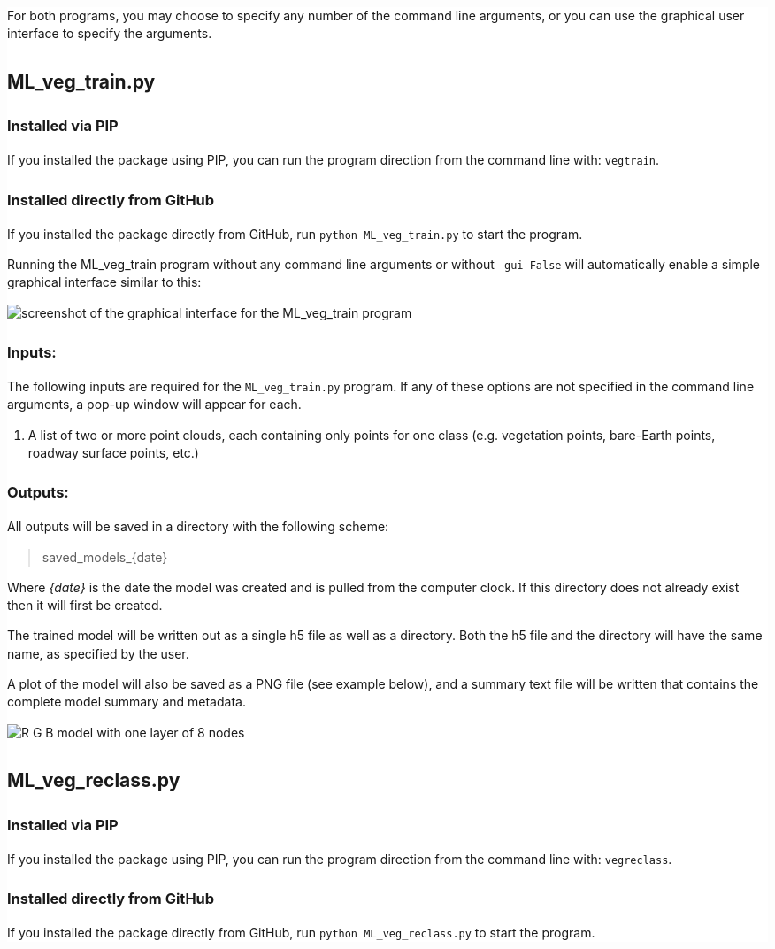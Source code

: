 For both programs, you may choose to specify any number of the command line arguments, or you can use the graphical user interface to specify the arguments.

## ML_veg_train.py

### Installed via PIP
If you installed the package using PIP, you can run the program direction from the command line with: `vegtrain`.

### Installed directly from GitHub
If you installed the package directly from GitHub, run `python ML_veg_train.py` to start the program.

Running the ML_veg_train program without any command line arguments or without `-gui False` will automatically enable a simple graphical interface similar to this:

<img src='/misc/images/gui_screenshot_veg_train.png' alt='screenshot of the graphical interface for the ML_veg_train program'>

### Inputs:

The following inputs are required for the `ML_veg_train.py` program. If any of these options are not specified in the command line arguments, a pop-up window will appear for each.

1. A list of two or more point clouds, each containing only points for one class (e.g. vegetation points, bare-Earth points, roadway surface points, etc.)

### Outputs:
All outputs will be saved in a directory with the following scheme:

> saved_models_{date}

Where *{date}* is the date the model was created and is pulled from the computer clock. If this directory does not already exist then it will first be created.

The trained model will be written out as a single h5 file as well as a directory. Both the h5 file and the directory will have the same name, as specified by the user.

A plot of the model will also be saved as a PNG file (see example below), and a summary text file will be written that contains the complete model summary and metadata.

<img src='/misc/images/rgb_8_GRAPH.png' alt='R G B model with one layer of 8 nodes' height=50% width=50%>

## ML_veg_reclass.py

### Installed via PIP
If you installed the package using PIP, you can run the program direction from the command line with: `vegreclass`.

### Installed directly from GitHub
If you installed the package directly from GitHub, run `python ML_veg_reclass.py` to start the program.
